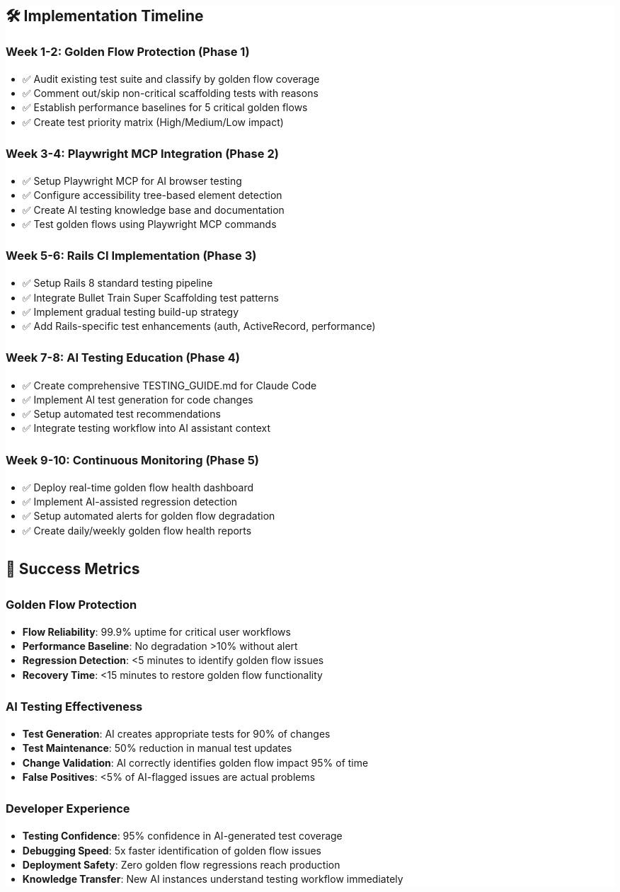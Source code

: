 ## 🛠️ Implementation Timeline

### Week 1-2: Golden Flow Protection (Phase 1)
- ✅ Audit existing test suite and classify by golden flow coverage
- ✅ Comment out/skip non-critical scaffolding tests with reasons
- ✅ Establish performance baselines for 5 critical golden flows
- ✅ Create test priority matrix (High/Medium/Low impact)

### Week 3-4: Playwright MCP Integration (Phase 2) 
- ✅ Setup Playwright MCP for AI browser testing
- ✅ Configure accessibility tree-based element detection
- ✅ Create AI testing knowledge base and documentation
- ✅ Test golden flows using Playwright MCP commands

### Week 5-6: Rails CI Implementation (Phase 3)
- ✅ Setup Rails 8 standard testing pipeline
- ✅ Integrate Bullet Train Super Scaffolding test patterns
- ✅ Implement gradual testing build-up strategy
- ✅ Add Rails-specific test enhancements (auth, ActiveRecord, performance)

### Week 7-8: AI Testing Education (Phase 4)
- ✅ Create comprehensive TESTING_GUIDE.md for Claude Code
- ✅ Implement AI test generation for code changes  
- ✅ Setup automated test recommendations
- ✅ Integrate testing workflow into AI assistant context

### Week 9-10: Continuous Monitoring (Phase 5)
- ✅ Deploy real-time golden flow health dashboard
- ✅ Implement AI-assisted regression detection
- ✅ Setup automated alerts for golden flow degradation
- ✅ Create daily/weekly golden flow health reports

## 🎯 Success Metrics

### Golden Flow Protection
- **Flow Reliability**: 99.9% uptime for critical user workflows
- **Performance Baseline**: No degradation >10% without alert
- **Regression Detection**: <5 minutes to identify golden flow issues  
- **Recovery Time**: <15 minutes to restore golden flow functionality

### AI Testing Effectiveness  
- **Test Generation**: AI creates appropriate tests for 90% of changes
- **Test Maintenance**: 50% reduction in manual test updates
- **Change Validation**: AI correctly identifies golden flow impact 95% of time
- **False Positives**: <5% of AI-flagged issues are actual problems

### Developer Experience
- **Testing Confidence**: 95% confidence in AI-generated test coverage
- **Debugging Speed**: 5x faster identification of golden flow issues  
- **Deployment Safety**: Zero golden flow regressions reach production
- **Knowledge Transfer**: New AI instances understand testing workflow immediately
